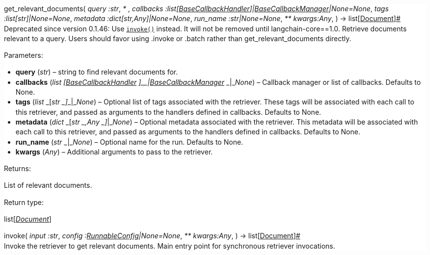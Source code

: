 get_relevant_documents( 
    _query :str_,     _*_ ,     _callbacks :list[[BaseCallbackHandler](https://python.langchain.com/api_reference/core/callbacks/langchain_core.callbacks.base.BaseCallbackHandler.html#langchain_core.callbacks.base.BaseCallbackHandler "langchain_core.callbacks.base.BaseCallbackHandler")]|[BaseCallbackManager](https://python.langchain.com/api_reference/core/callbacks/langchain_core.callbacks.base.BaseCallbackManager.html#langchain_core.callbacks.base.BaseCallbackManager "langchain_core.callbacks.base.BaseCallbackManager")|None=None_,     _tags :list[str]|None=None_,     _metadata :dict[str,Any]|None=None_,     _run_name :str|None=None_,     _** kwargs:Any_, ) → list[[Document](https://python.langchain.com/api_reference/core/documents/langchain_core.documents.base.Document.html#langchain_core.documents.base.Document "langchain_core.documents.base.Document")][#](https://python.langchain.com/api_reference/community/retrievers/langchain_community.retrievers.chatgpt_plugin_retriever.ChatGPTPluginRetriever.html#langchain_community.retrievers.chatgpt_plugin_retriever.ChatGPTPluginRetriever.get_relevant_documents "Link to this definition")     
Deprecated since version 0.1.46: Use [`invoke()`](https://python.langchain.com/api_reference/community/retrievers/langchain_community.retrievers.chatgpt_plugin_retriever.ChatGPTPluginRetriever.html#langchain_community.retrievers.chatgpt_plugin_retriever.ChatGPTPluginRetriever.invoke "langchain_community.retrievers.chatgpt_plugin_retriever.ChatGPTPluginRetriever.invoke") instead. It will not be removed until langchain-core==1.0.
Retrieve documents relevant to a query.
Users should favor using .invoke or .batch rather than get_relevant_documents directly. 

Parameters:
    
  * **query** (_str_) – string to find relevant documents for.
  * **callbacks** (_list_ _[_[_BaseCallbackHandler_](https://python.langchain.com/api_reference/core/callbacks/langchain_core.callbacks.base.BaseCallbackHandler.html#langchain_core.callbacks.base.BaseCallbackHandler "langchain_core.callbacks.base.BaseCallbackHandler") _]__|_[_BaseCallbackManager_](https://python.langchain.com/api_reference/core/callbacks/langchain_core.callbacks.base.BaseCallbackManager.html#langchain_core.callbacks.base.BaseCallbackManager "langchain_core.callbacks.base.BaseCallbackManager") _|__None_) – Callback manager or list of callbacks. Defaults to None.
  * **tags** (_list_ _[__str_ _]__|__None_) – Optional list of tags associated with the retriever. These tags will be associated with each call to this retriever, and passed as arguments to the handlers defined in callbacks. Defaults to None.
  * **metadata** (_dict_ _[__str_ _,__Any_ _]__|__None_) – Optional metadata associated with the retriever. This metadata will be associated with each call to this retriever, and passed as arguments to the handlers defined in callbacks. Defaults to None.
  * **run_name** (_str_ _|__None_) – Optional name for the run. Defaults to None.
  * **kwargs** (_Any_) – Additional arguments to pass to the retriever.



Returns:
    
List of relevant documents. 

Return type:
    
list[[_Document_](https://python.langchain.com/api_reference/core/documents/langchain_core.documents.base.Document.html#langchain_core.documents.base.Document "langchain_core.documents.base.Document")] 

invoke( 
    _input :str_,     _config :[RunnableConfig](https://python.langchain.com/api_reference/core/runnables/langchain_core.runnables.config.RunnableConfig.html#langchain_core.runnables.config.RunnableConfig "langchain_core.runnables.config.RunnableConfig")|None=None_,     _** kwargs:Any_, ) → list[[Document](https://python.langchain.com/api_reference/core/documents/langchain_core.documents.base.Document.html#langchain_core.documents.base.Document "langchain_core.documents.base.Document")][#](https://python.langchain.com/api_reference/community/retrievers/langchain_community.retrievers.chatgpt_plugin_retriever.ChatGPTPluginRetriever.html#langchain_community.retrievers.chatgpt_plugin_retriever.ChatGPTPluginRetriever.invoke "Link to this definition")     
Invoke the retriever to get relevant documents.
Main entry point for synchronous retriever invocations. 
